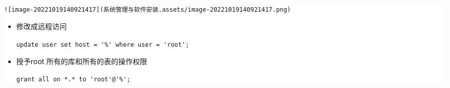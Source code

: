     ![image-20221019140921417](系统管理与软件安装.assets/image-20221019140921417.png)

  - 修改成远程访问

    ```shell
    update user set host = '%' where user = 'root';
    ```

  - 授予root 所有的库和所有的表的操作权限

    ```shell
    grant all on *.* to 'root'@'%';
    ```
